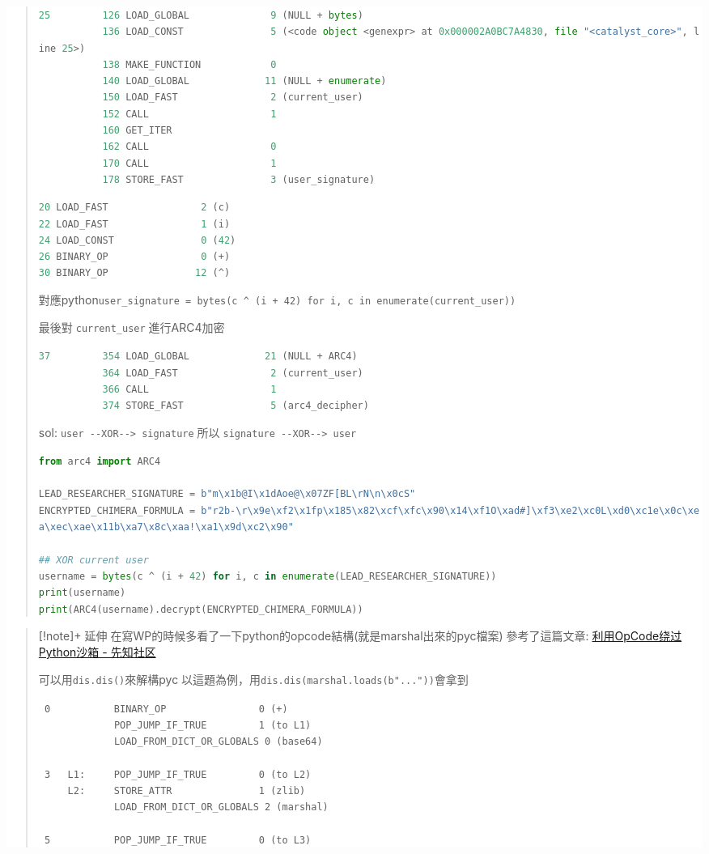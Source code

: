 >
>```python
> 25         126 LOAD_GLOBAL              9 (NULL + bytes)
>            136 LOAD_CONST               5 (<code object <genexpr> at 0x000002A0BC7A4830, file "<catalyst_core>", line 25>)
>            138 MAKE_FUNCTION            0
>            140 LOAD_GLOBAL             11 (NULL + enumerate)
>            150 LOAD_FAST                2 (current_user)
>            152 CALL                     1
>            160 GET_ITER
>            162 CALL                     0
>            170 CALL                     1
>            178 STORE_FAST               3 (user_signature)
>```
>
>```python
>20 LOAD_FAST                2 (c)
>22 LOAD_FAST                1 (i)
>24 LOAD_CONST               0 (42)
>26 BINARY_OP                0 (+)
>30 BINARY_OP               12 (^)
>```
>
>對應python`user_signature = bytes(c ^ (i + 42) for i, c in enumerate(current_user))`
>
>最後對 `current_user` 進行ARC4加密
>```python
> 37         354 LOAD_GLOBAL             21 (NULL + ARC4)
>            364 LOAD_FAST                2 (current_user)
>            366 CALL                     1
>            374 STORE_FAST               5 (arc4_decipher)
>```
>
>sol:
>`user --XOR--> signature` 所以 `signature --XOR--> user `
>```python
>from arc4 import ARC4
>
>LEAD_RESEARCHER_SIGNATURE = b"m\x1b@I\x1dAoe@\x07ZF[BL\rN\n\x0cS"
>ENCRYPTED_CHIMERA_FORMULA = b"r2b-\r\x9e\xf2\x1fp\x185\x82\xcf\xfc\x90\x14\xf1O\xad#]\xf3\xe2\xc0L\xd0\xc1e\x0c\xea\xec\xae\x11b\xa7\x8c\xaa!\xa1\x9d\xc2\x90"
>
>## XOR current user
>username = bytes(c ^ (i + 42) for i, c in enumerate(LEAD_RESEARCHER_SIGNATURE))
>print(username)
>print(ARC4(username).decrypt(ENCRYPTED_CHIMERA_FORMULA))
>```

>[!note]+ 延伸
>在寫WP的時候多看了一下python的opcode結構(就是marshal出來的pyc檔案)
>參考了這篇文章: [利用OpCode绕过Python沙箱 - 先知社区](https://www.buaq.net/go-9664.html)
>
>可以用`dis.dis()`來解構pyc
>以這題為例，用`dis.dis(marshal.loads(b"..."))`會拿到
>```
>  0           BINARY_OP                0 (+)
>              POP_JUMP_IF_TRUE         1 (to L1)
>              LOAD_FROM_DICT_OR_GLOBALS 0 (base64)
>
>  3   L1:     POP_JUMP_IF_TRUE         0 (to L2)
>      L2:     STORE_ATTR               1 (zlib)
>              LOAD_FROM_DICT_OR_GLOBALS 2 (marshal)
>
>  5           POP_JUMP_IF_TRUE         0 (to L3)